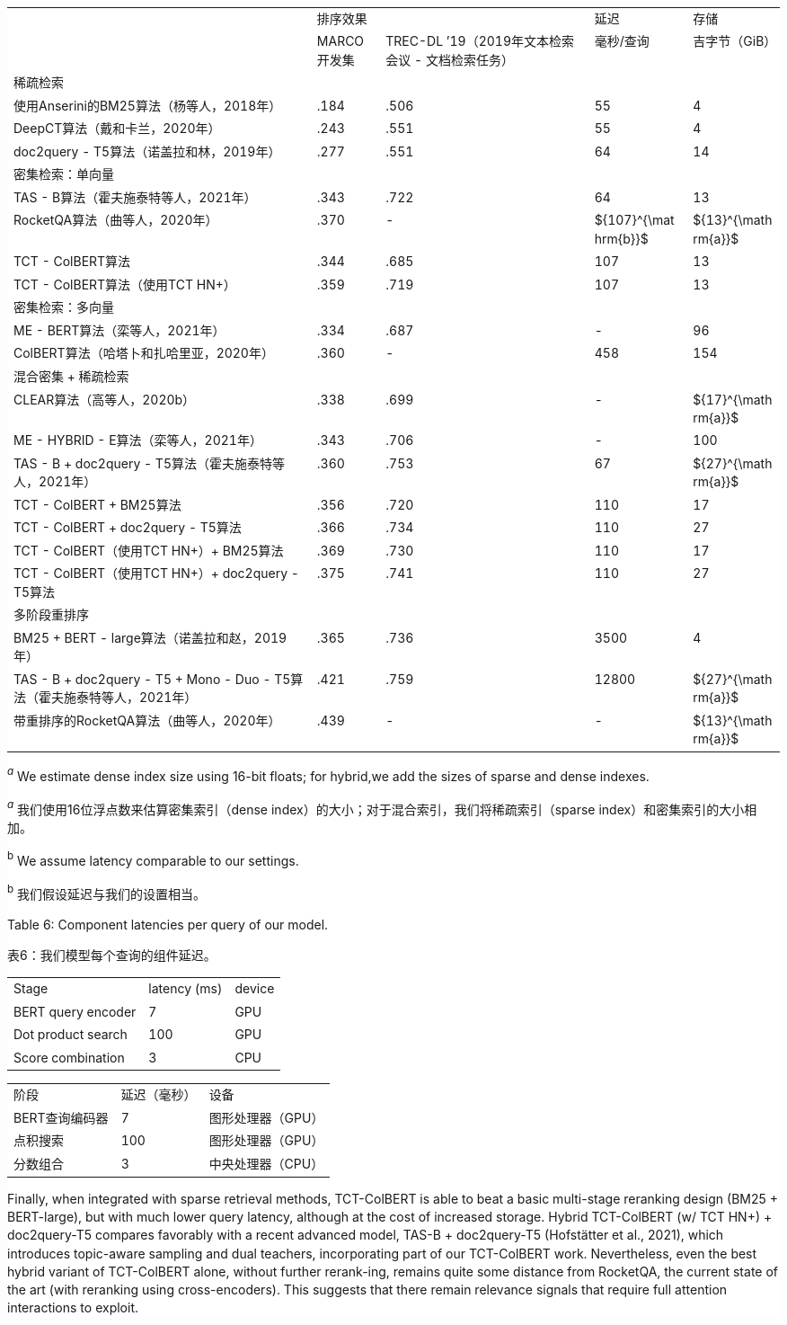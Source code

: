 <table><tbody><tr><td rowspan="2"></td><td colspan="2">排序效果</td><td>延迟</td><td>存储</td></tr><tr><td>MARCO开发集</td><td>TREC-DL ’19（2019年文本检索会议 - 文档检索任务）</td><td>毫秒/查询</td><td>吉字节（GiB）</td></tr><tr><td colspan="5">稀疏检索</td></tr><tr><td>使用Anserini的BM25算法（杨等人，2018年）</td><td>.184</td><td>.506</td><td>55</td><td>4</td></tr><tr><td>DeepCT算法（戴和卡兰，2020年）</td><td>.243</td><td>.551</td><td>55</td><td>4</td></tr><tr><td>doc2query - T5算法（诺盖拉和林，2019年）</td><td>.277</td><td>.551</td><td>64</td><td>14</td></tr><tr><td colspan="5">密集检索：单向量</td></tr><tr><td>TAS - B算法（霍夫施泰特等人，2021年）</td><td>.343</td><td>.722</td><td>64</td><td>13</td></tr><tr><td>RocketQA算法（曲等人，2020年）</td><td>.370</td><td>-</td><td>${107}^{\mathrm{b}}$</td><td>${13}^{\mathrm{a}}$</td></tr><tr><td>TCT - ColBERT算法</td><td>.344</td><td>.685</td><td>107</td><td>13</td></tr><tr><td>TCT - ColBERT算法（使用TCT HN+）</td><td>.359</td><td>.719</td><td>107</td><td>13</td></tr><tr><td colspan="5">密集检索：多向量</td></tr><tr><td>ME - BERT算法（栾等人，2021年）</td><td>.334</td><td>.687</td><td>-</td><td>96</td></tr><tr><td>ColBERT算法（哈塔卜和扎哈里亚，2020年）</td><td>.360</td><td>-</td><td>458</td><td>154</td></tr><tr><td colspan="5">混合密集 + 稀疏检索</td></tr><tr><td>CLEAR算法（高等人，2020b）</td><td>.338</td><td>.699</td><td>-</td><td>${17}^{\mathrm{a}}$</td></tr><tr><td>ME - HYBRID - E算法（栾等人，2021年）</td><td>.343</td><td>.706</td><td>-</td><td>100</td></tr><tr><td>TAS - B + doc2query - T5算法（霍夫施泰特等人，2021年）</td><td>.360</td><td>.753</td><td>67</td><td>${27}^{\mathrm{a}}$</td></tr><tr><td>TCT - ColBERT + BM25算法</td><td>.356</td><td>.720</td><td>110</td><td>17</td></tr><tr><td>TCT - ColBERT + doc2query - T5算法</td><td>.366</td><td>.734</td><td>110</td><td>27</td></tr><tr><td>TCT - ColBERT（使用TCT HN+）+ BM25算法</td><td>.369</td><td>.730</td><td>110</td><td>17</td></tr><tr><td>TCT - ColBERT（使用TCT HN+）+ doc2query - T5算法</td><td>.375</td><td>.741</td><td>110</td><td>27</td></tr><tr><td colspan="5">多阶段重排序</td></tr><tr><td>BM25 + BERT - large算法（诺盖拉和赵，2019年）</td><td>.365</td><td>.736</td><td>3500</td><td>4</td></tr><tr><td>TAS - B + doc2query - T5 + Mono - Duo - T5算法（霍夫施泰特等人，2021年）</td><td>.421</td><td>.759</td><td>12800</td><td>${27}^{\mathrm{a}}$</td></tr><tr><td>带重排序的RocketQA算法（曲等人，2020年）</td><td>.439</td><td>-</td><td>-</td><td>${13}^{\mathrm{a}}$</td></tr></tbody></table>

${}^{a}$ We estimate dense index size using 16-bit floats; for hybrid,we add the sizes of sparse and dense indexes.

${}^{a}$ 我们使用16位浮点数来估算密集索引（dense index）的大小；对于混合索引，我们将稀疏索引（sparse index）和密集索引的大小相加。

${}^{\mathrm{b}}$ We assume latency comparable to our settings.

${}^{\mathrm{b}}$ 我们假设延迟与我们的设置相当。

Table 6: Component latencies per query of our model.

表6：我们模型每个查询的组件延迟。

<table><tr><td>Stage</td><td>latency (ms)</td><td>device</td></tr><tr><td>BERT query encoder</td><td>7</td><td>GPU</td></tr><tr><td>Dot product search</td><td>100</td><td>GPU</td></tr><tr><td>Score combination</td><td>3</td><td>CPU</td></tr></table>

<table><tbody><tr><td>阶段</td><td>延迟（毫秒）</td><td>设备</td></tr><tr><td>BERT查询编码器</td><td>7</td><td>图形处理器（GPU）</td></tr><tr><td>点积搜索</td><td>100</td><td>图形处理器（GPU）</td></tr><tr><td>分数组合</td><td>3</td><td>中央处理器（CPU）</td></tr></tbody></table>



Finally, when integrated with sparse retrieval methods, TCT-ColBERT is able to beat a basic multi-stage reranking design (BM25 + BERT-large), but with much lower query latency, although at the cost of increased storage. Hybrid TCT-ColBERT (w/ TCT HN+) + doc2query-T5 compares favorably with a recent advanced model, TAS-B + doc2query-T5 (Hofstätter et al., 2021), which introduces topic-aware sampling and dual teachers, incorporating part of our TCT-ColBERT work. Nevertheless, even the best hybrid variant of TCT-ColBERT alone, without further rerank-ing, remains quite some distance from RocketQA, the current state of the art (with reranking using cross-encoders). This suggests that there remain relevance signals that require full attention interactions to exploit.
